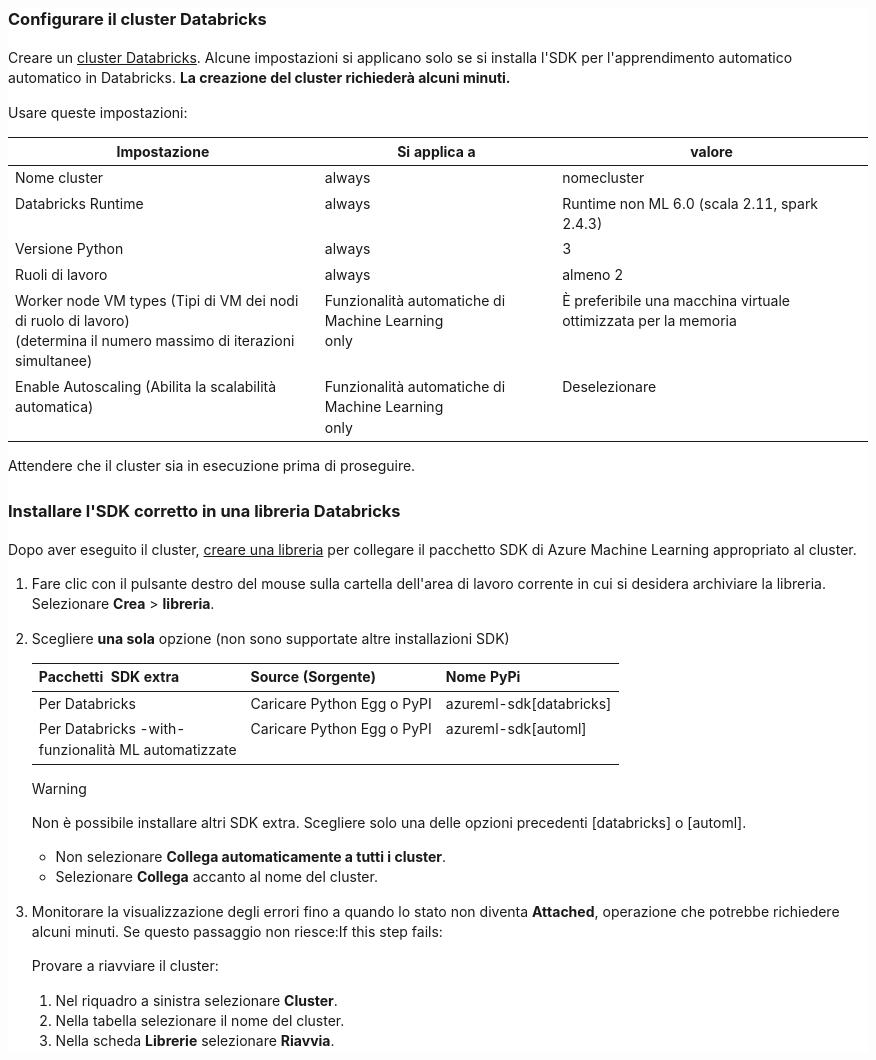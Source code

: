 ### <a name="set-up-your-databricks-cluster"></a>Configurare il cluster Databricks

Creare un [cluster Databricks](https://docs.microsoft.com/azure/azure-databricks/quickstart-create-databricks-workspace-portal). Alcune impostazioni si applicano solo se si installa l'SDK per l'apprendimento automatico automatico in Databricks.
**La creazione del cluster richiederà alcuni minuti.**

Usare queste impostazioni:

| Impostazione |Si applica a| valore |
|----|---|---|
| Nome cluster |always| nomecluster |
| Databricks Runtime |always|Runtime non ML 6.0 (scala 2.11, spark 2.4.3) |
| Versione Python |always| 3 |
| Ruoli di lavoro |always| almeno 2 |
| Worker node VM types (Tipi di VM dei nodi di ruolo di lavoro) <br>(determina il numero massimo di iterazioni simultanee) |Funzionalità automatiche di Machine Learning<br>only| È preferibile una macchina virtuale ottimizzata per la memoria |
| Enable Autoscaling (Abilita la scalabilità automatica) |Funzionalità automatiche di Machine Learning<br>only| Deselezionare |

Attendere che il cluster sia in esecuzione prima di proseguire.

### <a name="install-the-correct-sdk-into-a-databricks-library"></a>Installare l'SDK corretto in una libreria Databricks
Dopo aver eseguito il cluster, [creare una libreria](https://docs.databricks.com/user-guide/libraries.html#create-a-library) per collegare il pacchetto SDK di Azure Machine Learning appropriato al cluster.

1. Fare clic con il pulsante destro del mouse sulla cartella dell'area di lavoro corrente in cui si desidera archiviare la libreria. Selezionare **Crea** > **libreria**.

1. Scegliere **una sola** opzione (non sono supportate altre installazioni SDK)

   |Pacchetti&nbsp;&nbsp;SDK extra|Source (Sorgente)|Nome&nbsp;PyPi&nbsp;&nbsp;&nbsp;&nbsp;&nbsp;&nbsp;|
   |----|---|---|
   |Per Databricks| Caricare Python Egg o PyPI | azureml-sdk[databricks]|
   |Per Databricks -with-<br> funzionalità ML automatizzate| Caricare Python Egg o PyPI | azureml-sdk[automl]|

   > [!Warning]
   > Non è possibile installare altri SDK extra. Scegliere solo una delle opzioni precedenti [databricks] o [automl].

   * Non selezionare **Collega automaticamente a tutti i cluster**.
   * Selezionare **Collega** accanto al nome del cluster.

1. Monitorare la visualizzazione degli errori fino a quando lo stato non diventa **Attached**, operazione che potrebbe richiedere alcuni minuti.  Se questo passaggio non riesce:If this step fails:

   Provare a riavviare il cluster:
   1. Nel riquadro a sinistra selezionare **Cluster**.
   1. Nella tabella selezionare il nome del cluster.
   1. Nella scheda **Librerie** selezionare **Riavvia**.
